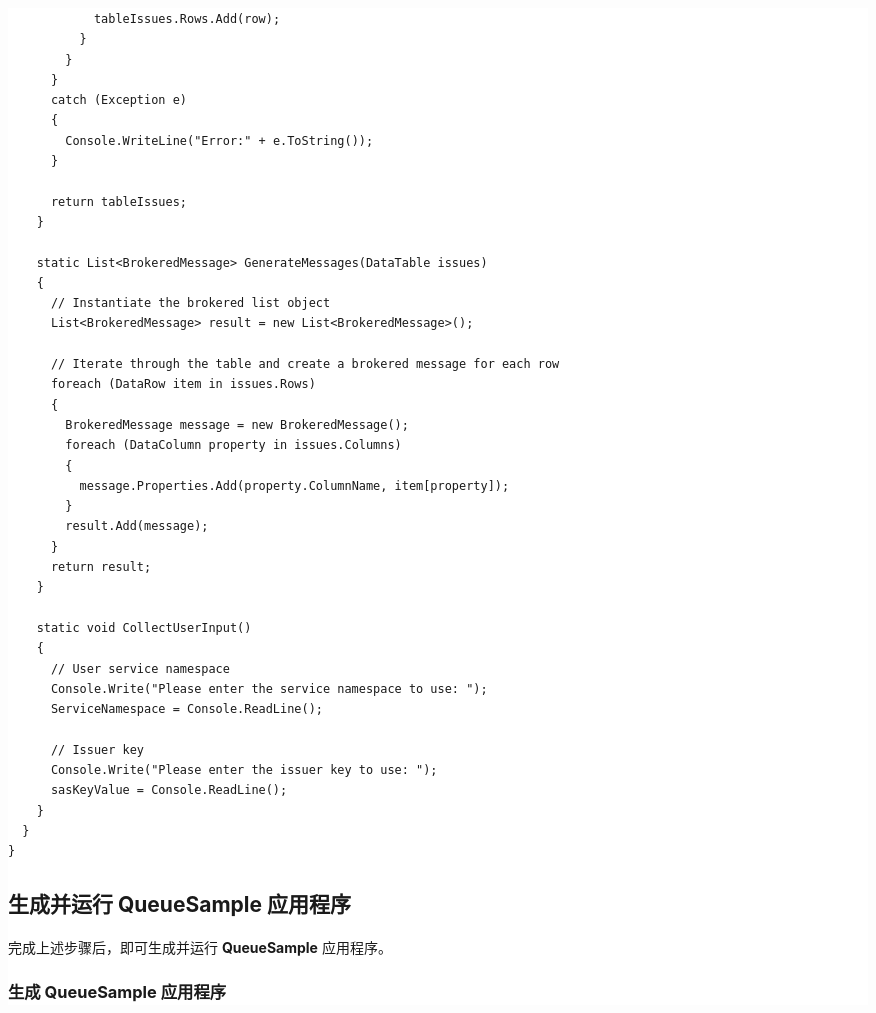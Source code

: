 ```
            tableIssues.Rows.Add(row);
          }
        }
      }
      catch (Exception e)
      {
        Console.WriteLine("Error:" + e.ToString());
      }

      return tableIssues;
    }

    static List<BrokeredMessage> GenerateMessages(DataTable issues)
    {
      // Instantiate the brokered list object
      List<BrokeredMessage> result = new List<BrokeredMessage>();

      // Iterate through the table and create a brokered message for each row
      foreach (DataRow item in issues.Rows)
      {
        BrokeredMessage message = new BrokeredMessage();
        foreach (DataColumn property in issues.Columns)
        {
          message.Properties.Add(property.ColumnName, item[property]);
        }
        result.Add(message);
      }
      return result;
    }

    static void CollectUserInput()
    {
      // User service namespace
      Console.Write("Please enter the service namespace to use: ");
      ServiceNamespace = Console.ReadLine();

      // Issuer key
      Console.Write("Please enter the issuer key to use: ");
      sasKeyValue = Console.ReadLine();
    }
  }
}
```

## 生成并运行 QueueSample 应用程序

完成上述步骤后，即可生成并运行 **QueueSample** 应用程序。

### 生成 QueueSample 应用程序
